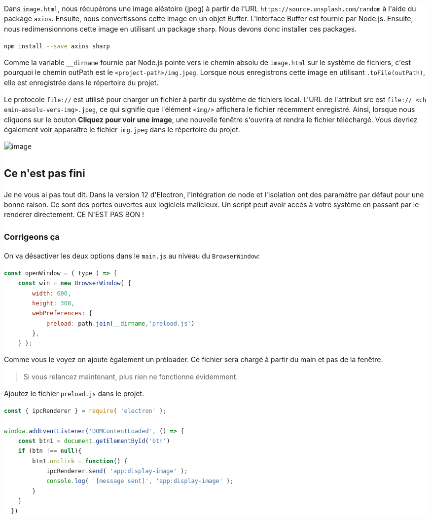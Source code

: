 Dans `image.html`, nous récupérons une image aléatoire (jpeg) à partir de l'URL `https://source.unsplash.com/random` à l'aide du package `axios`. Ensuite, nous convertissons cette image en un objet Buffer. L'interface Buffer est fournie par Node.js. Ensuite, nous redimensionnons cette image en utilisant un package `sharp`. Nous devons donc installer ces packages.

```zsh
npm install --save axios sharp
```

Comme la variable `__dirname` fournie par Node.js pointe vers le chemin absolu de `image.html` sur le système de fichiers, c'est pourquoi le chemin outPath est le `<project-path>/img.jpeg`. Lorsque nous enregistrons cette image en utilisant `.toFile(outPath)`, elle est enregistrée dans le répertoire du projet.

Le protocole `file://` est utilisé pour charger un fichier à partir du système de fichiers local. L'URL de l'attribut src est `file:// <chemin-absolu-vers-img>.jpeg`, ce qui signifie que l'élément `<img/>` affichera le fichier récemment enregistré. Ainsi, lorsque nous cliquons sur le bouton **Cliquez pour voir une image**, une nouvelle fenêtre s'ouvrira et rendra le fichier téléchargé. Vous devriez également voir apparaître le fichier `img.jpeg` dans le répertoire du projet.

![image](/img/electron/image.png)

## Ce n'est pas fini

Je ne vous ai pas tout dit. Dans la version 12 d'Electron, l'intégration de node et l'isolation ont des paramètre par défaut pour une bonne raison. Ce sont des portes ouvertes aux logiciels malicieux. Un script peut avoir accès à votre système en passant par le renderer directement. CE N'EST PAS BON !

### Corrigeons ça

On va désactiver les deux options dans le `main.js` au niveau du `BrowserWindow`:

```js
const openWindow = ( type ) => {
    const win = new BrowserWindow( {
        width: 600,
        height: 300,
        webPreferences: {
            preload: path.join(__dirname,'preload.js')
        },
    } );
```

Comme vous le voyez on ajoute également un préloader. Ce fichier sera chargé à partir du main et pas de la fenêtre.

> Si vous relancez maintenant, plus rien ne fonctionne évidemment.

Ajoutez le fichier `preload.js` dans le projet.

```js
const { ipcRenderer } = require( 'electron' );

window.addEventListener('DOMContentLoaded', () => {
	const btn1 = document.getElementById('btn')
	if (btn !== null){
		btn1.onclick = function() {
			ipcRenderer.send( 'app:display-image' );
			console.log( '[message sent]', 'app:display-image' );
		}
	}
  })
```
